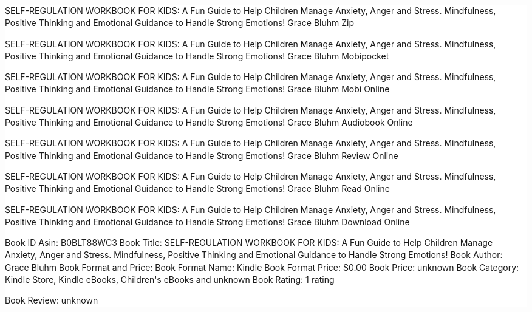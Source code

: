 SELF-REGULATION WORKBOOK FOR KIDS: A Fun Guide to Help Children Manage Anxiety, Anger and Stress. Mindfulness, Positive Thinking and Emotional Guidance to Handle Strong Emotions! Grace Bluhm Zip

SELF-REGULATION WORKBOOK FOR KIDS: A Fun Guide to Help Children Manage Anxiety, Anger and Stress. Mindfulness, Positive Thinking and Emotional Guidance to Handle Strong Emotions! Grace Bluhm Mobipocket

SELF-REGULATION WORKBOOK FOR KIDS: A Fun Guide to Help Children Manage Anxiety, Anger and Stress. Mindfulness, Positive Thinking and Emotional Guidance to Handle Strong Emotions! Grace Bluhm Mobi Online

SELF-REGULATION WORKBOOK FOR KIDS: A Fun Guide to Help Children Manage Anxiety, Anger and Stress. Mindfulness, Positive Thinking and Emotional Guidance to Handle Strong Emotions! Grace Bluhm Audiobook Online

SELF-REGULATION WORKBOOK FOR KIDS: A Fun Guide to Help Children Manage Anxiety, Anger and Stress. Mindfulness, Positive Thinking and Emotional Guidance to Handle Strong Emotions! Grace Bluhm Review Online

SELF-REGULATION WORKBOOK FOR KIDS: A Fun Guide to Help Children Manage Anxiety, Anger and Stress. Mindfulness, Positive Thinking and Emotional Guidance to Handle Strong Emotions! Grace Bluhm Read Online

SELF-REGULATION WORKBOOK FOR KIDS: A Fun Guide to Help Children Manage Anxiety, Anger and Stress. Mindfulness, Positive Thinking and Emotional Guidance to Handle Strong Emotions! Grace Bluhm Download Online

Book ID Asin: B0BLT88WC3
Book Title: SELF-REGULATION WORKBOOK FOR KIDS: A Fun Guide to Help Children Manage Anxiety, Anger and Stress. Mindfulness, Positive Thinking and Emotional Guidance to Handle Strong Emotions!
Book Author: Grace Bluhm
Book Format and Price:
Book Format Name: Kindle
Book Format Price: $0.00
Book Price: unknown
Book Category: Kindle Store, Kindle eBooks, Children's eBooks and unknown
Book Rating: 1 rating

Book Review: unknown
